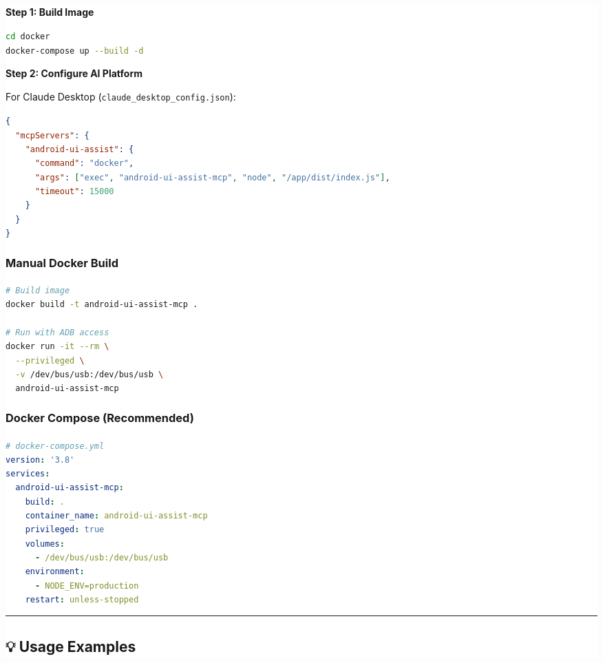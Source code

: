 **Step 1: Build Image**

```bash
cd docker
docker-compose up --build -d
```

**Step 2: Configure AI Platform**

For Claude Desktop (`claude_desktop_config.json`):

```json
{
  "mcpServers": {
    "android-ui-assist": {
      "command": "docker",
      "args": ["exec", "android-ui-assist-mcp", "node", "/app/dist/index.js"],
      "timeout": 15000
    }
  }
}
```

### Manual Docker Build

```bash
# Build image
docker build -t android-ui-assist-mcp .

# Run with ADB access
docker run -it --rm \
  --privileged \
  -v /dev/bus/usb:/dev/bus/usb \
  android-ui-assist-mcp
```

### Docker Compose (Recommended)

```yaml
# docker-compose.yml
version: '3.8'
services:
  android-ui-assist-mcp:
    build: .
    container_name: android-ui-assist-mcp
    privileged: true
    volumes:
      - /dev/bus/usb:/dev/bus/usb
    environment:
      - NODE_ENV=production
    restart: unless-stopped
```

---

## 💡 Usage Examples
